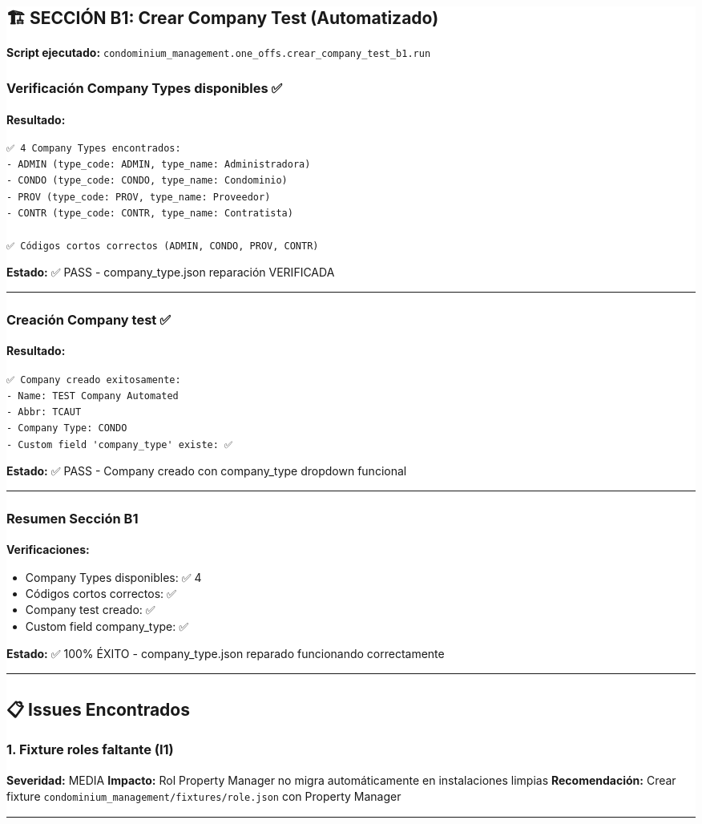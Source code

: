 
## 🏗️ SECCIÓN B1: Crear Company Test (Automatizado)

**Script ejecutado:** `condominium_management.one_offs.crear_company_test_b1.run`

### Verificación Company Types disponibles ✅

**Resultado:**
```
✅ 4 Company Types encontrados:
- ADMIN (type_code: ADMIN, type_name: Administradora)
- CONDO (type_code: CONDO, type_name: Condominio)
- PROV (type_code: PROV, type_name: Proveedor)
- CONTR (type_code: CONTR, type_name: Contratista)

✅ Códigos cortos correctos (ADMIN, CONDO, PROV, CONTR)
```

**Estado:** ✅ PASS - company_type.json reparación VERIFICADA

---

### Creación Company test ✅

**Resultado:**
```
✅ Company creado exitosamente:
- Name: TEST Company Automated
- Abbr: TCAUT
- Company Type: CONDO
- Custom field 'company_type' existe: ✅
```

**Estado:** ✅ PASS - Company creado con company_type dropdown funcional

---

### Resumen Sección B1

**Verificaciones:**
- Company Types disponibles: ✅ 4
- Códigos cortos correctos: ✅
- Company test creado: ✅
- Custom field company_type: ✅

**Estado:** ✅ 100% ÉXITO - company_type.json reparado funcionando correctamente

---

## 📋 Issues Encontrados

### 1. Fixture roles faltante (I1)

**Severidad:** MEDIA
**Impacto:** Rol Property Manager no migra automáticamente en instalaciones limpias
**Recomendación:** Crear fixture `condominium_management/fixtures/role.json` con Property Manager

---